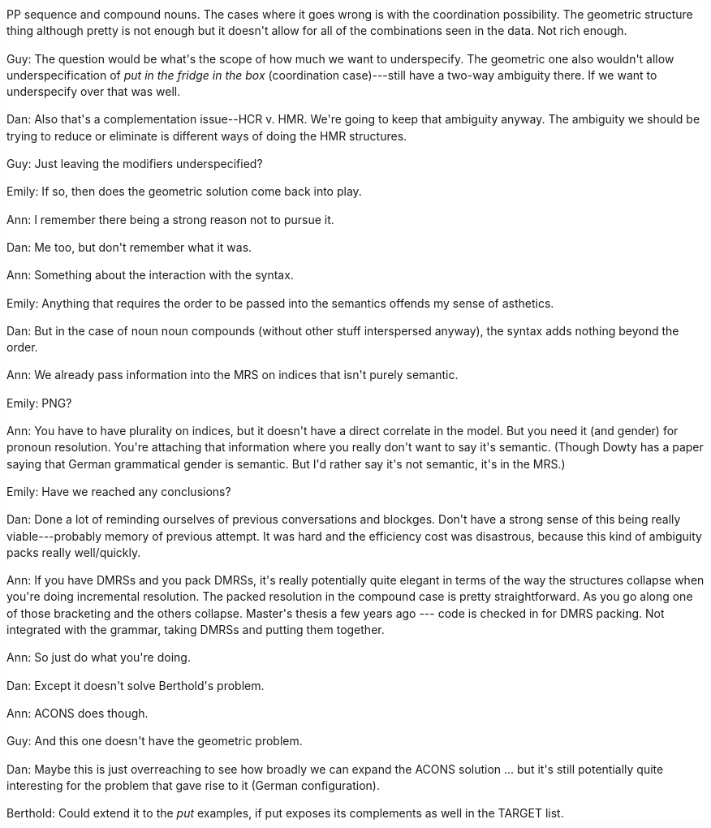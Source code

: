 PP sequence and compound nouns. The cases where it goes wrong is with
the coordination possibility. The geometric structure thing although
pretty is not enough but it doesn't allow for all of the combinations
seen in the data. Not rich enough.

Guy: The question would be what's the scope of how much we want to
underspecify. The geometric one also wouldn't allow underspecification
of *put in the fridge in the box* (coordination case)---still have a
two-way ambiguity there. If we want to underspecify over that was well.

Dan: Also that's a complementation issue--HCR v. HMR. We're going to
keep that ambiguity anyway. The ambiguity we should be trying to reduce
or eliminate is different ways of doing the HMR structures.

Guy: Just leaving the modifiers underspecified?

Emily: If so, then does the geometric solution come back into play.

Ann: I remember there being a strong reason not to pursue it.

Dan: Me too, but don't remember what it was.

Ann: Something about the interaction with the syntax.

Emily: Anything that requires the order to be passed into the semantics
offends my sense of asthetics.

Dan: But in the case of noun noun compounds (without other stuff
interspersed anyway), the syntax adds nothing beyond the order.

Ann: We already pass information into the MRS on indices that isn't
purely semantic.

Emily: PNG?

Ann: You have to have plurality on indices, but it doesn't have a direct
correlate in the model. But you need it (and gender) for pronoun
resolution. You're attaching that information where you really don't
want to say it's semantic. (Though Dowty has a paper saying that German
grammatical gender is semantic. But I'd rather say it's not semantic,
it's in the MRS.)

Emily: Have we reached any conclusions?

Dan: Done a lot of reminding ourselves of previous conversations and
blockges. Don't have a strong sense of this being really
viable---probably memory of previous attempt. It was hard and the
efficiency cost was disastrous, because this kind of ambiguity packs
really well/quickly.

Ann: If you have DMRSs and you pack DMRSs, it's really potentially quite
elegant in terms of the way the structures collapse when you're doing
incremental resolution. The packed resolution in the compound case is
pretty straightforward. As you go along one of those bracketing and the
others collapse. Master's thesis a few years ago --- code is checked in
for DMRS packing. Not integrated with the grammar, taking DMRSs and
putting them together.

Ann: So just do what you're doing.

Dan: Except it doesn't solve Berthold's problem.

Ann: ACONS does though.

Guy: And this one doesn't have the geometric problem.

Dan: Maybe this is just overreaching to see how broadly we can expand
the ACONS solution ... but it's still potentially quite interesting for
the problem that gave rise to it (German configuration).

Berthold: Could extend it to the *put* examples, if put exposes its
complements as well in the TARGET list.
